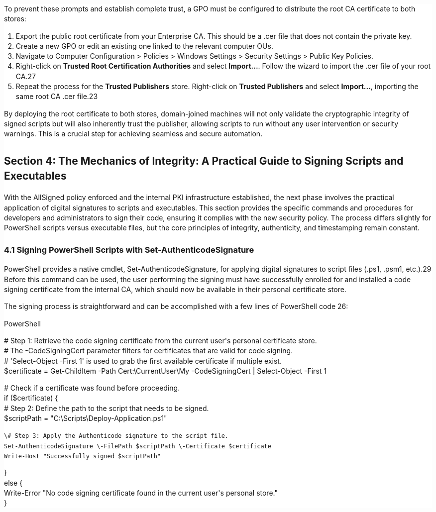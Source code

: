 To prevent these prompts and establish complete trust, a GPO must be configured to distribute the root CA certificate to both stores:

1. Export the public root certificate from your Enterprise CA. This should be a .cer file that does not contain the private key.  
2. Create a new GPO or edit an existing one linked to the relevant computer OUs.  
3. Navigate to Computer Configuration \> Policies \> Windows Settings \> Security Settings \> Public Key Policies.  
4. Right-click on **Trusted Root Certification Authorities** and select **Import...**. Follow the wizard to import the .cer file of your root CA.27  
5. Repeat the process for the **Trusted Publishers** store. Right-click on **Trusted Publishers** and select **Import...**, importing the same root CA .cer file.23

By deploying the root certificate to both stores, domain-joined machines will not only validate the cryptographic integrity of signed scripts but will also inherently trust the publisher, allowing scripts to run without any user intervention or security warnings. This is a crucial step for achieving seamless and secure automation.

## **Section 4: The Mechanics of Integrity: A Practical Guide to Signing Scripts and Executables**

With the AllSigned policy enforced and the internal PKI infrastructure established, the next phase involves the practical application of digital signatures to scripts and executables. This section provides the specific commands and procedures for developers and administrators to sign their code, ensuring it complies with the new security policy. The process differs slightly for PowerShell scripts versus executable files, but the core principles of integrity, authenticity, and timestamping remain constant.

### **4.1 Signing PowerShell Scripts with Set-AuthenticodeSignature**

PowerShell provides a native cmdlet, Set-AuthenticodeSignature, for applying digital signatures to script files (.ps1, .psm1, etc.).29 Before this command can be used, the user performing the signing must have successfully enrolled for and installed a code signing certificate from the internal CA, which should now be available in their personal certificate store.

The signing process is straightforward and can be accomplished with a few lines of PowerShell code 26:

PowerShell

\# Step 1: Retrieve the code signing certificate from the current user's personal certificate store.  
\# The \-CodeSigningCert parameter filters for certificates that are valid for code signing.  
\# 'Select-Object \-First 1' is used to grab the first available certificate if multiple exist.  
$certificate \= Get-ChildItem \-Path Cert:\\CurrentUser\\My \-CodeSigningCert | Select-Object \-First 1

\# Check if a certificate was found before proceeding.  
if ($certificate) {  
    \# Step 2: Define the path to the script that needs to be signed.  
    $scriptPath \= "C:\\Scripts\\Deploy-Application.ps1"

    \# Step 3: Apply the Authenticode signature to the script file.  
    Set-AuthenticodeSignature \-FilePath $scriptPath \-Certificate $certificate  
    Write-Host "Successfully signed $scriptPath"  
}  
else {  
    Write-Error "No code signing certificate found in the current user's personal store."  
}
